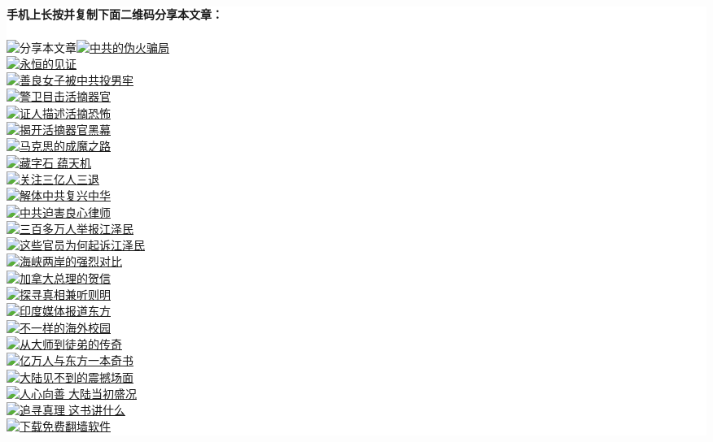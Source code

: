 <strong>手机上长按并复制下面二维码分享本文章：</strong><br><br><img src="https://quickchart.io/qr?size=256&text=https://github.com/1992513/djy/blob/master/gb/24/5/24/n14257357.md%231" title="分享本文章"></td><td VALIGN=TOP><a href="https://github.com/1992513/djy/blob/master/gb/16/1/21/n4622075.md?dfh#1" target="_blank"><img src="https://raw.githubusercontent.com/1992513/djy/master/gb/300/wei-f1.jpg" title="中共的伪火骗局"  alt="中共的伪火骗局"></a><br><a href="https://github.com/1992513/www/blob/master/README.md?dfh#9" target="_blank"><img src="https://raw.githubusercontent.com/1992513/djy/master/gb/300/yong-h.jpg" title="永恒的见证"  alt="永恒的见证"></a><br><a href="https://github.com/1992513/djy/blob/master/gb/13/9/29/n3974789.md?dfh#1" target="_blank"><img src="https://raw.githubusercontent.com/1992513/djy/master/gb/300/shang-lnz.jpg" title="善良女子被中共投男牢"  alt="善良女子被中共投男牢"></a><br><a href="https://github.com/1992513/djy/blob/master/gb/16/3/16/n4663449.md?dfh#1" target="_blank"><img src="https://raw.githubusercontent.com/1992513/djy/master/gb/300/huo-z3.jpg" title="警卫目击活摘器官"  alt="警卫目击活摘器官"></a><br><a href="https://github.com/1992513/djy/blob/master/gb/16/8/7/n8177641.md?dfh#1" target="_blank"><img src="https://raw.githubusercontent.com/1992513/djy/master/gb/300/huo-z4.jpg" title="证人描述活摘恐怖"  alt="证人描述活摘恐怖"></a><br><a href="https://github.com/1992513/djy/blob/master/gb/10/4/19/n2881569.md?dfh#1" target="_blank"><img src="https://raw.githubusercontent.com/1992513/djy/master/gb/300/huo-z1.jpg" title="揭开活摘器官黑幕"  alt="揭开活摘器官黑幕"></a><br><a href="https://github.com/1992513/djy/blob/master/gb/10/11/7/n3077476.md?dfh#1" target="_blank"><img src="https://raw.githubusercontent.com/1992513/djy/master/gb/300/ma-ks.jpg" title="马克思的成魔之路"  alt="马克思的成魔之路"></a><br><a href="https://github.com/1992513/djy/blob/master/gb/14/6/9/n4173977.md?dfh#1" target="_blank"><img src="https://raw.githubusercontent.com/1992513/djy/master/gb/300/chang-zs.jpg" title="藏字石 蕴天机"  alt="藏字石 蕴天机"></a><br><a href="https://github.com/1992513/djy/blob/master/gb/18/5/10/n10381511.md?dfh#1" target="_blank"><img src="https://raw.githubusercontent.com/1992513/djy/master/gb/300/st1.jpg" title="关注三亿人三退"  alt="关注三亿人三退"></a><br><a href="https://github.com/1992513/djy/blob/master/gb/18/3/21/n10237682.md?dfh#1" target="_blank"><img src="https://raw.githubusercontent.com/1992513/djy/master/gb/300/jie-t.jpg" title="解体中共复兴中华"  alt="解体中共复兴中华"></a><br><a href="https://github.com/1992513/djy/blob/master/gb/9/2/9/n2422991.md?dfh#1" target="_blank"><img src="https://raw.githubusercontent.com/1992513/djy/master/gb/300/gao-zs.jpg" title="中共迫害良心律师"  alt="中共迫害良心律师"></a><br><a href="https://github.com/1992513/djy/blob/master/gb/18/12/9/n10900044.md?dfh#1" target="_blank"><img src="https://raw.githubusercontent.com/1992513/djy/master/gb/300/sj1.jpg" title="三百多万人举报江泽民"  alt="三百多万人举报江泽民"></a><br><a href="https://github.com/1992513/djy/blob/master/gb/18/8/28/n10672014.md?dfh#1" target="_blank"><img src="https://raw.githubusercontent.com/1992513/djy/master/gb/300/sj2.jpg" title="这些官员为何起诉江泽民"  alt="这些官员为何起诉江泽民"></a><br><a href="https://github.com/1992513/djy/blob/master/gb/8/12/18/n2367165.md?dfh#1" target="_blank"><img src="https://raw.githubusercontent.com/1992513/djy/master/gb/300/liangan.jpg" title="海峡两岸的强烈对比"  alt="海峡两岸的强烈对比"></a><br><a href="https://github.com/1992513/djy/blob/master/gb/15/12/10/n4593139.md?dfh#1" target="_blank"><img src="https://raw.githubusercontent.com/1992513/djy/master/gb/300/jia-ndzl.jpg" title="加拿大总理的贺信"  alt="加拿大总理的贺信"></a><br><a href="https://github.com/1992513/djy/blob/master/gb/11/6/17/n3289382.md?dfh#1" target="_blank"><img src="https://raw.githubusercontent.com/1992513/djy/master/gb/300/xiao-wd.jpg" title="探寻真相兼听则明"  alt="探寻真相兼听则明"></a><br><a href="https://github.com/1992513/djy/blob/master/gb/18/10/27/n10812623.md?dfh#1" target="_blank"><img src="https://raw.githubusercontent.com/1992513/djy/master/gb/300/yindu.jpg" title="印度媒体报道东方"  alt="印度媒体报道东方"></a><br><a href="https://github.com/1992513/djy/blob/master/gb/18/6/9/n10469652.md?dfh#1" target="_blank"><img src="https://raw.githubusercontent.com/1992513/djy/master/gb/300/xie-j.jpg" title="不一样的海外校园"  alt="不一样的海外校园"></a><br><a href="https://github.com/1992513/djy/blob/master/gb/7/4/5/n1669415.md?dfh#1" target="_blank"><img src="https://raw.githubusercontent.com/1992513/djy/master/gb/300/li-up.jpg" title="从大师到徒弟的传奇"  alt="从大师到徒弟的传奇"></a><br><a href="https://github.com/1992513/djy/blob/master/gb/17/5/26/n9191512.md?dfh#1" target="_blank"><img src="https://raw.githubusercontent.com/1992513/djy/master/gb/300/zfl2.jpg" title="亿万人与东方一本奇书"  alt="亿万人与东方一本奇书"></a><br><a href="https://github.com/1992513/djy/blob/master/gb/13/11/27/n4020290.md?dfh#1" target="_blank"><img src="https://raw.githubusercontent.com/1992513/djy/master/gb/300/zhen-h.jpg" title="大陆见不到的震撼场面"  alt="大陆见不到的震撼场面"></a><br><a href="https://github.com/1992513/djy/blob/master/gb/15/7/17/n4482910.md?dfh#1" target="_blank"><img src="https://raw.githubusercontent.com/1992513/djy/master/gb/300/dalu-sk.jpg" title="人心向善 大陆当初盛况"  alt="人心向善 大陆当初盛况"></a><br><a href="https://github.com/1992513/djy/blob/master/gb/19/1/5/n10955468.md?dfh#1" target="_blank"><img src="https://raw.githubusercontent.com/1992513/djy/master/gb/300/zfl1.jpg" title="追寻真理 这书讲什么"  alt="追寻真理 这书讲什么"></a><br><a href="https://github.com/1992513/www/blob/master/README.md?dfh#1" target="_blank"><img src="https://raw.githubusercontent.com/1992513/djy/master/gb/300/fq1.jpg" title="下载免费翻墙软件"  alt="下载免费翻墙软件"></a><br></td></tr></table>
